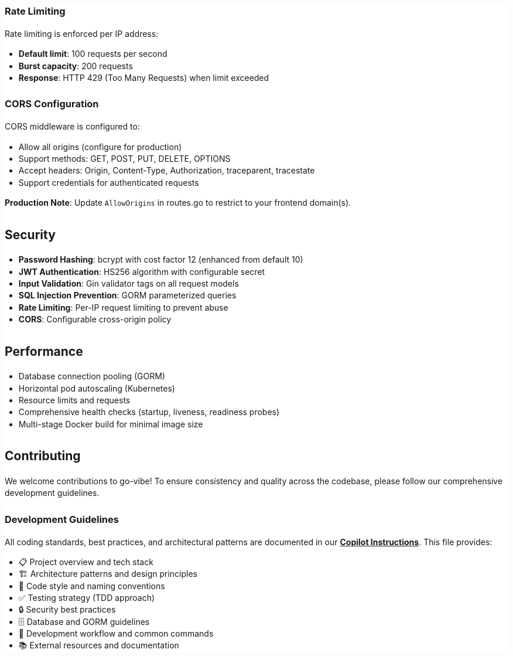 ### Rate Limiting

Rate limiting is enforced per IP address:
- **Default limit**: 100 requests per second
- **Burst capacity**: 200 requests
- **Response**: HTTP 429 (Too Many Requests) when limit exceeded

### CORS Configuration

CORS middleware is configured to:
- Allow all origins (configure for production)
- Support methods: GET, POST, PUT, DELETE, OPTIONS
- Accept headers: Origin, Content-Type, Authorization, traceparent, tracestate
- Support credentials for authenticated requests

**Production Note**: Update `AllowOrigins` in routes.go to restrict to your frontend domain(s).

## Security

- **Password Hashing**: bcrypt with cost factor 12 (enhanced from default 10)
- **JWT Authentication**: HS256 algorithm with configurable secret
- **Input Validation**: Gin validator tags on all request models
- **SQL Injection Prevention**: GORM parameterized queries
- **Rate Limiting**: Per-IP request limiting to prevent abuse
- **CORS**: Configurable cross-origin policy

## Performance

- Database connection pooling (GORM)
- Horizontal pod autoscaling (Kubernetes)
- Resource limits and requests
- Comprehensive health checks (startup, liveness, readiness probes)
- Multi-stage Docker build for minimal image size

## Contributing

We welcome contributions to go-vibe! To ensure consistency and quality across the codebase, please follow our comprehensive development guidelines.

### Development Guidelines

All coding standards, best practices, and architectural patterns are documented in our **[Copilot Instructions](.github/copilot-instructions.md)**. This file provides:

- 📋 Project overview and tech stack
- 🏗️ Architecture patterns and design principles
- 📝 Code style and naming conventions
- ✅ Testing strategy (TDD approach)
- 🔒 Security best practices
- 🗄️ Database and GORM guidelines
- 🚀 Development workflow and common commands
- 📚 External resources and documentation
